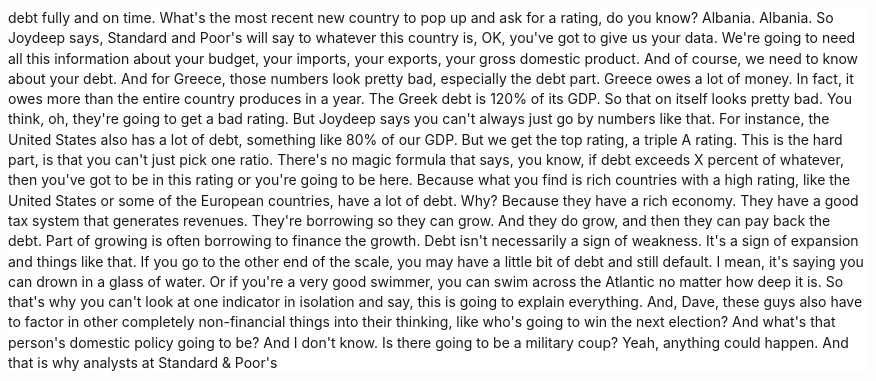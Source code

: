 debt fully and on time.
What's the most recent new country to pop up and ask
for a rating, do you know?
Albania.
Albania.
So Joydeep says, Standard and Poor's will say to
whatever this country is, OK, you've got to
give us your data.
We're going to need all this information about your
budget, your imports, your exports, your gross
domestic product.
And of course, we need to know about your debt.
And for Greece, those numbers look pretty bad,
especially the debt part.
Greece owes a lot of money.
In fact, it owes more than the entire country
produces in a year.
The Greek debt is 120% of its GDP.
So that on itself looks pretty bad.
You think, oh, they're going to get a bad rating.
But Joydeep says you can't always just go by
numbers like that.
For instance, the United States also has a lot of
debt, something like 80% of our GDP.
But we get the top rating, a triple A rating.
This is the hard part, is that you can't just pick
one ratio.
There's no magic formula that says, you know, if
debt exceeds X percent of whatever, then you've
got to be in this rating or you're going to be
here.
Because what you find is rich countries with a
high rating, like the United States or some of
the European countries, have a lot of debt.
Why?
Because they have a rich economy.
They have a good tax system that
generates revenues.
They're borrowing so they can grow.
And they do grow, and then they can pay back the
debt.
Part of growing is often borrowing to finance the
growth.
Debt isn't necessarily a sign of weakness.
It's a sign of expansion and things like that.
If you go to the other end of the scale, you
may have a little bit of debt and still default.
I mean, it's saying you can drown in a glass
of water.
Or if you're a very good swimmer, you can swim
across the Atlantic no matter how deep it is.
So that's why you can't look at one indicator in
isolation and say, this is going to explain
everything.
And, Dave, these guys also have to factor in other
completely non-financial things into their
thinking, like who's going to win the next
election?
And what's that person's domestic policy going
to be?
And I don't know.
Is there going to be a military coup?
Yeah, anything could happen.
And that is why analysts at Standard & Poor's